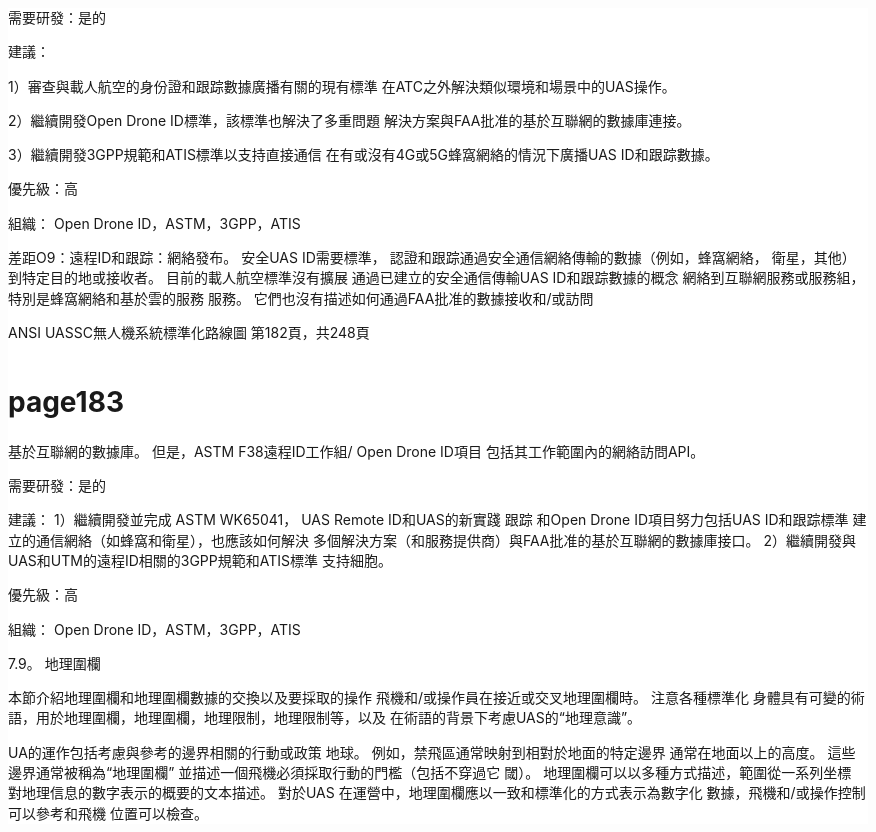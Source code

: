 需要研發：是的 

建議： 

1）審查與載人航空的身份證和跟踪數據廣播有關的現有標準 
   在ATC之外解決類似環境和場景中的UAS操作。 

2）繼續開發Open Drone ID標準，該標準也解決了多重問題 
   解決方案與FAA批准的基於互聯網的數據庫連接。 

3）繼續開發3GPP規範和ATIS標準以支持直接通信 
   在有或沒有4G或5G蜂窩網絡的情況下廣播UAS 
   ID和跟踪數據。 
  
優先級：高 

組織： Open Drone ID，ASTM，3GPP，ATIS 

差距O9：遠程ID和跟踪：網絡發布。 安全UAS ID需要標準， 
認證和跟踪通過安全通信網絡傳輸的數據（例如，蜂窩網絡， 
衛星，其他）到特定目的地或接收者。 目前的載人航空標準沒有擴展 
通過已建立的安全通信傳輸UAS ID和跟踪數據的概念 
網絡到互聯網服務或服務組，特別是蜂窩網絡和基於雲的服務 
服務。 它們也沒有描述如何通過FAA批准的數據接收和/或訪問

ANSI UASSC無人機系統標準化路線圖 第182頁，共248頁


# page183

基於互聯網的數據庫。 但是，ASTM F38遠程ID工作組/ Open Drone ID項目 
包括其工作範圍內的網絡訪問API。 

需要研發：是的 

建議： 
1）繼續開發並完成 ASTM WK65041， UAS Remote ID和UAS的新實踐 
   跟踪 和Open Drone ID項目努力包括UAS ID和跟踪標準 
   建立的通信網絡（如蜂窩和衛星），也應該如何解決 
   多個解決方案（和服務提供商）與FAA批准的基於互聯網的數據庫接口。 
2）繼續開發與UAS和UTM的遠程ID相關的3GPP規範和ATIS標準 支持細胞。 

優先級：高 

組織： Open Drone ID，ASTM，3GPP，ATIS 

7.9。 地理圍欄 

本節介紹地理圍欄和地理圍欄數據的交換以及要採取的操作 
飛機和/或操作員在接近或交叉地理圍欄時。 注意各種標準化 
身體具有可變的術語，用於地理圍欄，地理圍欄，地理限制，地理限制等，以及 
在術語的背景下考慮UAS的“地理意識”。 

UA的運作包括考慮與參考的邊界相關的行動或政策 
地球。 例如，禁飛區通常映射到相對於地面的特定邊界 
通常在地面以上的高度。 這些邊界通常被稱為“地理圍欄” 
並描述一個飛機必須採取行動的門檻（包括不穿過它 
閾）。 地理圍欄可以以多種方式描述，範圍從一系列坐標 
對地理信息的數字表示的概要的文本描述。 對於UAS 
在運營中，地理圍欄應以一致和標準化的方式表示為數字化 
數據，飛機和/或操作控制可以參考和飛機 
位置可以檢查。 
